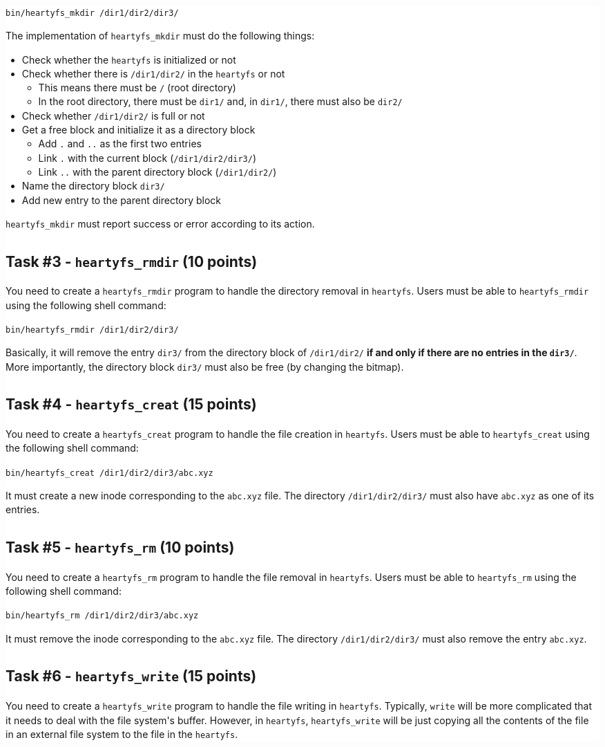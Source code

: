 ```sh
bin/heartyfs_mkdir /dir1/dir2/dir3/
```

The implementation of `heartyfs_mkdir` must do the following things:
- Check whether the `heartyfs` is initialized or not
- Check whether there is `/dir1/dir2/` in the `heartyfs` or not
  - This means there must be `/` (root directory)
  - In the root directory, there must be `dir1/` and, in `dir1/`, there must also be `dir2/`
- Check whether `/dir1/dir2/` is full or not
- Get a free block and initialize it as a directory block
  - Add `.` and `..` as the first two entries
  - Link `.` with the current block (`/dir1/dir2/dir3/`)
  - Link `..` with the parent directory block (`/dir1/dir2/`)
- Name the directory block `dir3/`
- Add new entry to the parent directory block

`heartyfs_mkdir` must report success or error according to its action.

## Task #3 - `heartyfs_rmdir` (10 points)
You need to create a `heartyfs_rmdir` program to handle the directory removal in `heartyfs`. Users must be able to `heartyfs_rmdir` using the following shell command:

```sh
bin/heartyfs_rmdir /dir1/dir2/dir3/
```

Basically, it will remove the entry `dir3/` from the directory block of `/dir1/dir2/` **if and only if there are no entries in the `dir3/`**. More importantly, the directory block `dir3/` must also be free (by changing the bitmap).

## Task #4 - `heartyfs_creat` (15 points)
You need to create a `heartyfs_creat` program to handle the file creation in `heartyfs`. Users must be able to `heartyfs_creat` using the following shell command:

```sh
bin/heartyfs_creat /dir1/dir2/dir3/abc.xyz
```

It must create a new inode corresponding to the `abc.xyz` file. The directory `/dir1/dir2/dir3/` must also have `abc.xyz` as one of its entries.

## Task #5 - `heartyfs_rm` (10 points)
You need to create a `heartyfs_rm` program to handle the file removal in `heartyfs`. Users must be able to `heartyfs_rm` using the following shell command:

```sh
bin/heartyfs_rm /dir1/dir2/dir3/abc.xyz
```

It must remove the inode corresponding to the `abc.xyz` file. The directory `/dir1/dir2/dir3/` must also remove the entry `abc.xyz`.

## Task #6 - `heartyfs_write` (15 points)
You need to create a `heartyfs_write` program to handle the file writing in `heartyfs`. Typically, `write` will be more complicated that it needs to deal with the file system's buffer. However, in `heartyfs`, `heartyfs_write` will be just copying all the contents of the file in an external file system to the file in the `heartyfs`.
